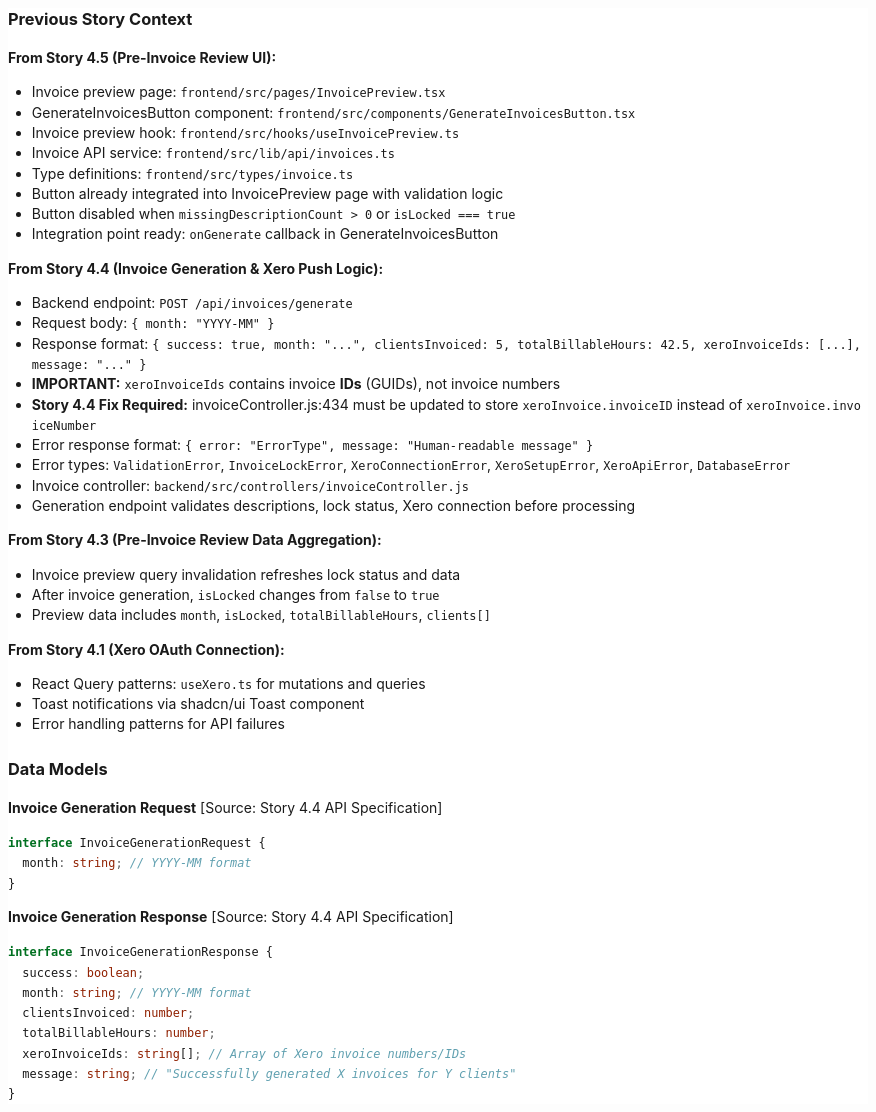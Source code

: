 ### Previous Story Context

**From Story 4.5 (Pre-Invoice Review UI):**
- Invoice preview page: `frontend/src/pages/InvoicePreview.tsx`
- GenerateInvoicesButton component: `frontend/src/components/GenerateInvoicesButton.tsx`
- Invoice preview hook: `frontend/src/hooks/useInvoicePreview.ts`
- Invoice API service: `frontend/src/lib/api/invoices.ts`
- Type definitions: `frontend/src/types/invoice.ts`
- Button already integrated into InvoicePreview page with validation logic
- Button disabled when `missingDescriptionCount > 0` or `isLocked === true`
- Integration point ready: `onGenerate` callback in GenerateInvoicesButton

**From Story 4.4 (Invoice Generation & Xero Push Logic):**
- Backend endpoint: `POST /api/invoices/generate`
- Request body: `{ month: "YYYY-MM" }`
- Response format: `{ success: true, month: "...", clientsInvoiced: 5, totalBillableHours: 42.5, xeroInvoiceIds: [...], message: "..." }`
- **IMPORTANT:** `xeroInvoiceIds` contains invoice **IDs** (GUIDs), not invoice numbers
- **Story 4.4 Fix Required:** invoiceController.js:434 must be updated to store `xeroInvoice.invoiceID` instead of `xeroInvoice.invoiceNumber`
- Error response format: `{ error: "ErrorType", message: "Human-readable message" }`
- Error types: `ValidationError`, `InvoiceLockError`, `XeroConnectionError`, `XeroSetupError`, `XeroApiError`, `DatabaseError`
- Invoice controller: `backend/src/controllers/invoiceController.js`
- Generation endpoint validates descriptions, lock status, Xero connection before processing

**From Story 4.3 (Pre-Invoice Review Data Aggregation):**
- Invoice preview query invalidation refreshes lock status and data
- After invoice generation, `isLocked` changes from `false` to `true`
- Preview data includes `month`, `isLocked`, `totalBillableHours`, `clients[]`

**From Story 4.1 (Xero OAuth Connection):**
- React Query patterns: `useXero.ts` for mutations and queries
- Toast notifications via shadcn/ui Toast component
- Error handling patterns for API failures

### Data Models

**Invoice Generation Request** [Source: Story 4.4 API Specification]

```typescript
interface InvoiceGenerationRequest {
  month: string; // YYYY-MM format
}
```

**Invoice Generation Response** [Source: Story 4.4 API Specification]

```typescript
interface InvoiceGenerationResponse {
  success: boolean;
  month: string; // YYYY-MM format
  clientsInvoiced: number;
  totalBillableHours: number;
  xeroInvoiceIds: string[]; // Array of Xero invoice numbers/IDs
  message: string; // "Successfully generated X invoices for Y clients"
}
```
